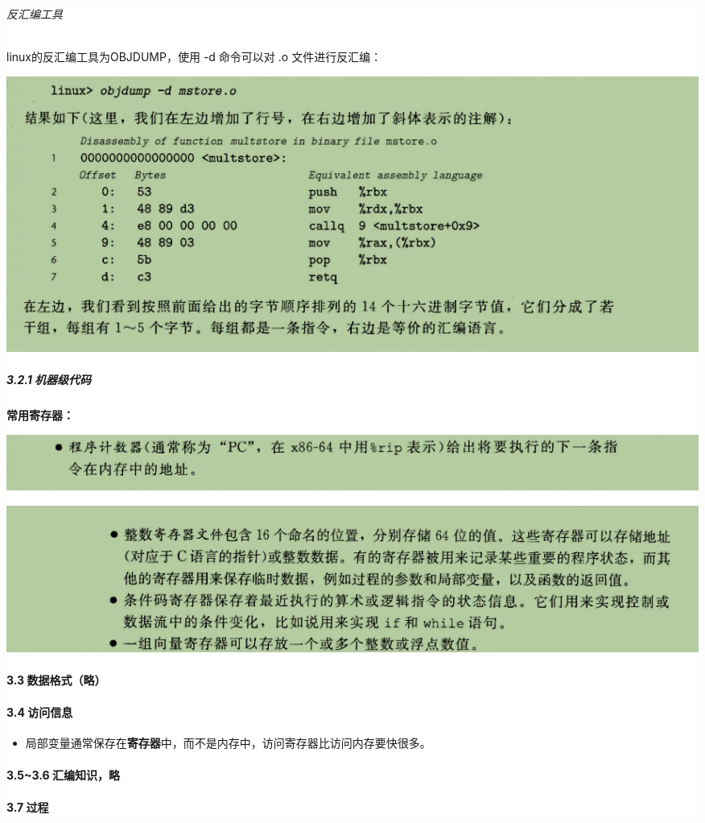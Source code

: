 ###### 反汇编工具

linux的反汇编工具为OBJDUMP，使用 -d 命令可以对 .o 文件进行反汇编：

![image-20211027232255631](pictures/image-20211027232255631.png)

##### 3.2.1 机器级代码

**常用寄存器：**

![image-20211027230018427](pictures/image-20211027230018427.png)

![image-20211027230034413](pictures/image-20211027230034413.png)

#### 3.3 数据格式（略）

#### 3.4 访问信息

* 局部变量通常保存在**寄存器**中，而不是内存中，访问寄存器比访问内存要快很多。

#### 3.5~3.6 汇编知识，略

#### 3.7 过程
